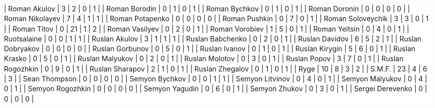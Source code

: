 | Roman Akulov | 3 | 2 | 0 | 1 |
| Roman Borodin | 0 | 1 | 0 | 1 |
| Roman Bychkov | 0 | 1 | 0 | 1 |
| Roman Doronin | 0 | 0 | 0 | 0 |
| Roman Nikolayev | 7 | 4 | 1 | 1 |
| Roman Potapenko | 0 | 0 | 0 | 0 |
| Roman Pushkin | 0 | 7 | 0 | 1 |
| Roman Soloveychik | 3 | 3 | 0 | 1 |
| Roman Titov | 0 | 21 | 1 | 2 |
| Roman Vasilyev | 0 | 2 | 0 | 1 |
| Roman Vorobiev | 1 | 5 | 0 | 1 |
| Roman Yeltsin | 0 | 4 | 0 | 1 |
| Ruotsalaine | 0 | 0 | 1 | 1 |
| Ruslan Akulov | 3 | 1 | 1 | 1 |
| Ruslan Babchenko | 0 | 2 | 0 | 1 |
| Ruslan Davidov | 6 | 5 | 2 | 1 |
| Ruslan Dobryakov | 0 | 0 | 0 | 0 |
| Ruslan Gorbunov | 0 | 5 | 0 | 1 |
| Ruslan Ivanov | 0 | 1 | 0 | 1 |
| Ruslan Kirygin | 5 | 6 | 0 | 1 |
| Ruslan Krasko | 0 | 5 | 0 | 1 |
| Ruslan Malyukov | 0 | 2 | 0 | 1 |
| Ruslan Molotov | 0 | 3 | 0 | 1 |
| Ruslan Popov | 3 | 7 | 0 | 1 |
| Ruslan Rogozhkin | 0 | 9 | 0 | 1 |
| Ruslan Sharapov | 2 | 1 | 0 | 1 |
| Ruslan Zhegalov | 0 | 1 | 0 | 1 |
| Ryge | 10 | 8 | 3 | 2 |
| S.M.F. | 23 | 4 | 6 | 3 |
| Sean Thompson | 0 | 0 | 0 | 0 |
| Semyon Bychkov | 0 | 0 | 1 | 1 |
| Semyon Litvinov | 0 | 4 | 0 | 1 |
| Semyon Malyukov | 0 | 4 | 0 | 1 |
| Semyon Rogozhkin | 0 | 0 | 0 | 0 |
| Semyon Yagudin | 0 | 6 | 0 | 1 |
| Semyon Zhukov | 0 | 3 | 0 | 1 |
| Sergei Derevenko | 0 | 0 | 0 | 0 |